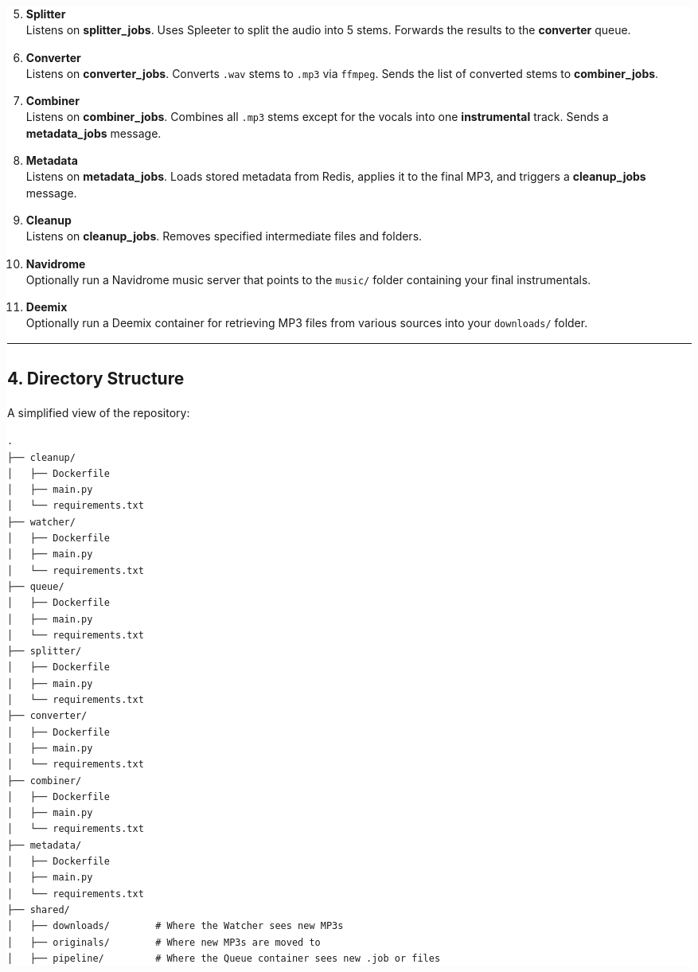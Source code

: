 5. **Splitter**  
   Listens on **splitter_jobs**. Uses Spleeter to split the audio into 5 stems. Forwards the results to the **converter** queue.

6. **Converter**  
   Listens on **converter_jobs**. Converts `.wav` stems to `.mp3` via `ffmpeg`. Sends the list of converted stems to **combiner_jobs**.

7. **Combiner**  
   Listens on **combiner_jobs**. Combines all `.mp3` stems except for the vocals into one **instrumental** track. Sends a **metadata_jobs** message.

8. **Metadata**  
   Listens on **metadata_jobs**. Loads stored metadata from Redis, applies it to the final MP3, and triggers a **cleanup_jobs** message.

9. **Cleanup**  
   Listens on **cleanup_jobs**. Removes specified intermediate files and folders.

10. **Navidrome**  
    Optionally run a Navidrome music server that points to the `music/` folder containing your final instrumentals.

11. **Deemix**  
    Optionally run a Deemix container for retrieving MP3 files from various sources into your `downloads/` folder.

---

## 4. Directory Structure

A simplified view of the repository:

```
.
├── cleanup/
│   ├── Dockerfile
│   ├── main.py
│   └── requirements.txt
├── watcher/
│   ├── Dockerfile
│   ├── main.py
│   └── requirements.txt
├── queue/
│   ├── Dockerfile
│   ├── main.py
│   └── requirements.txt
├── splitter/
│   ├── Dockerfile
│   ├── main.py
│   └── requirements.txt
├── converter/
│   ├── Dockerfile
│   ├── main.py
│   └── requirements.txt
├── combiner/
│   ├── Dockerfile
│   ├── main.py
│   └── requirements.txt
├── metadata/
│   ├── Dockerfile
│   ├── main.py
│   └── requirements.txt
├── shared/
│   ├── downloads/        # Where the Watcher sees new MP3s
│   ├── originals/        # Where new MP3s are moved to
│   ├── pipeline/         # Where the Queue container sees new .job or files
```